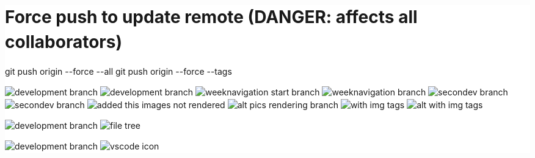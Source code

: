 # Force push to update remote (DANGER: affects all collaborators)
git push origin --force --all
git push origin --force --tags


![development branch](/week38/image-1.png)
<img src="/week38/image-1.png" alt="development branch" width="500" height="600">
![weeknavigation start branch](/week38/image.png)
<img src="/week38/image.png" alt="weeknavigation branch" width="500" height="600">
![secondev branch](/week38/image-2.png)
<img src="/week38/image-2.png" alt="secondev branch" width="500" height="600">
![added this images not rendered](/week38/image-3.png)
<img src="/week38/image-3.png" alt="alt pics rendering branch" width="500" height="600">
![with img tags](/week38/image-4.png)
<img src="/week38/image-4.png" alt="alt with img tags" width="500" height="600">


![development branch](/websites/images/image.png)
<img src="/websites/images/image.png" alt="file tree" width="500" height="600">

![development branch](/websites/images/vscode.png)
<img src="/websites/images/vscode.png" alt="vscode icon" width="500" height="600">